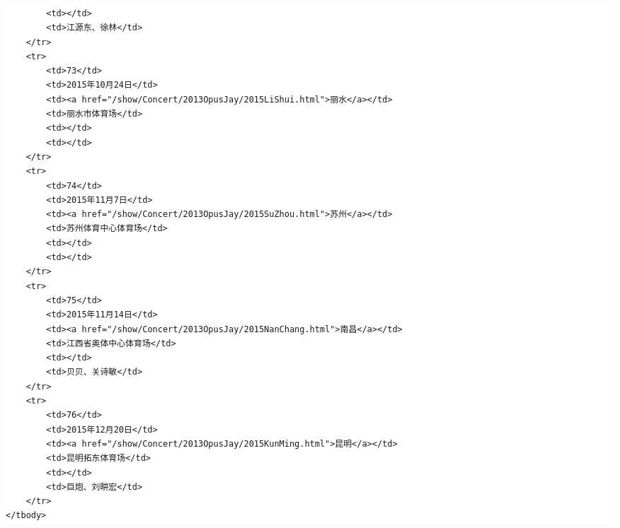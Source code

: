             <td></td>
            <td>江源东、徐林</td>
        </tr>
        <tr>
            <td>73</td>
            <td>2015年10月24日</td>
            <td><a href="/show/Concert/2013OpusJay/2015LiShui.html">丽水</a></td>
            <td>丽水市体育场</td>
            <td></td>
            <td></td>
        </tr>
        <tr>
            <td>74</td>
            <td>2015年11月7日</td>
            <td><a href="/show/Concert/2013OpusJay/2015SuZhou.html">苏州</a></td>
            <td>苏州体育中心体育场</td>
            <td></td>
            <td></td>
        </tr>
        <tr>
            <td>75</td>
            <td>2015年11月14日</td>
            <td><a href="/show/Concert/2013OpusJay/2015NanChang.html">南昌</a></td>
            <td>江西省奥体中心体育场</td>
            <td></td>
            <td>贝贝、关诗敏</td>
        </tr>
        <tr>
            <td>76</td>
            <td>2015年12月20日</td>
            <td><a href="/show/Concert/2013OpusJay/2015KunMing.html">昆明</a></td>
            <td>昆明拓东体育场</td>
            <td></td>
            <td>巨炮、刘畊宏</td>
        </tr>
    </tbody>
</table>